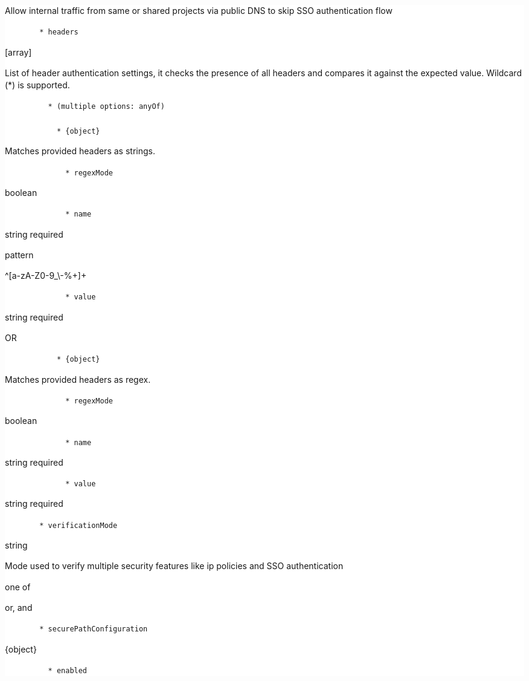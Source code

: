 Allow internal traffic from same or shared projects via public DNS to skip SSO authentication flow

            * headers

[array]

List of header authentication settings, it checks the presence of all headers and compares it against the expected value. Wildcard (*) is supported.

              * (multiple options: anyOf)

                * {object}

Matches provided headers as strings.

                  * regexMode

boolean

                  * name

string required

pattern

^[a-zA-Z0-9_\\-%$+]+$

                  * value

string required

OR

                * {object}

Matches provided headers as regex.

                  * regexMode

boolean

                  * name

string required

                  * value

string required

            * verificationMode

string

Mode used to verify multiple security features like ip policies and SSO authentication

one of

or, and

            * securePathConfiguration

{object}

              * enabled
